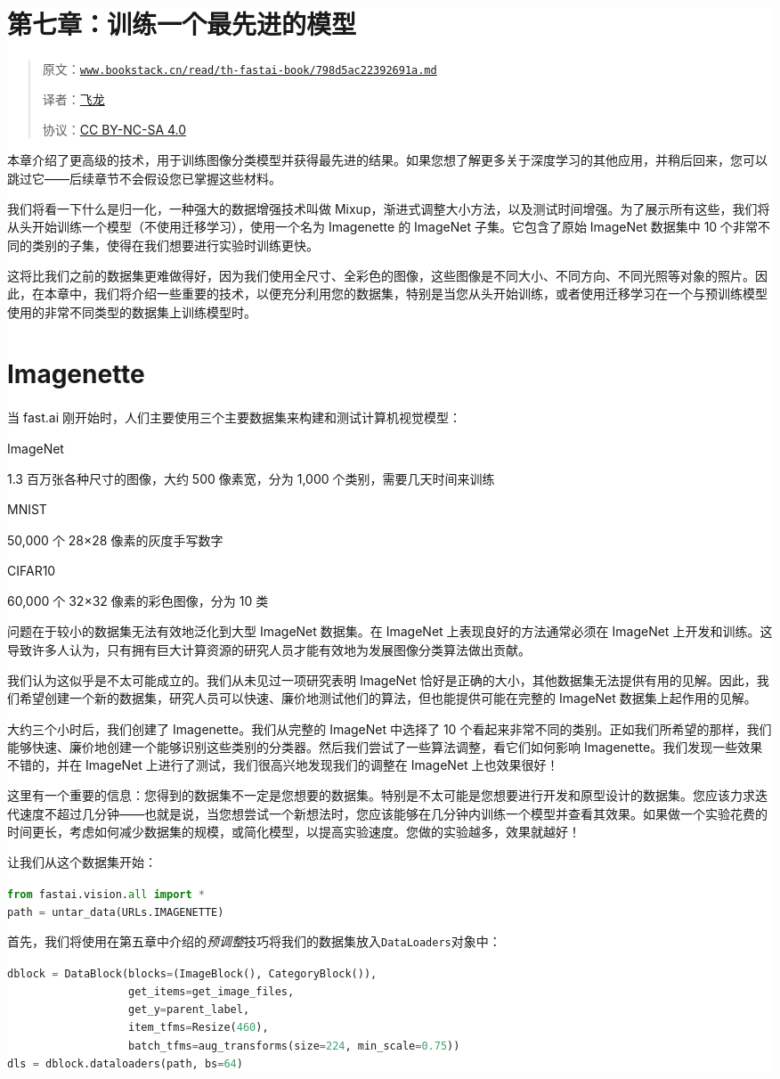 # 第七章：训练一个最先进的模型

> 原文：[`www.bookstack.cn/read/th-fastai-book/798d5ac22392691a.md`](https://www.bookstack.cn/read/th-fastai-book/798d5ac22392691a.md)
>
> 译者：[飞龙](https://github.com/wizardforcel)
>
> 协议：[CC BY-NC-SA 4.0](http://creativecommons.org/licenses/by-nc-sa/4.0/)


本章介绍了更高级的技术，用于训练图像分类模型并获得最先进的结果。如果您想了解更多关于深度学习的其他应用，并稍后回来，您可以跳过它——后续章节不会假设您已掌握这些材料。

我们将看一下什么是归一化，一种强大的数据增强技术叫做 Mixup，渐进式调整大小方法，以及测试时间增强。为了展示所有这些，我们将从头开始训练一个模型（不使用迁移学习），使用一个名为 Imagenette 的 ImageNet 子集。它包含了原始 ImageNet 数据集中 10 个非常不同的类别的子集，使得在我们想要进行实验时训练更快。

这将比我们之前的数据集更难做得好，因为我们使用全尺寸、全彩色的图像，这些图像是不同大小、不同方向、不同光照等对象的照片。因此，在本章中，我们将介绍一些重要的技术，以便充分利用您的数据集，特别是当您从头开始训练，或者使用迁移学习在一个与预训练模型使用的非常不同类型的数据集上训练模型时。

# Imagenette

当 fast.ai 刚开始时，人们主要使用三个主要数据集来构建和测试计算机视觉模型：

ImageNet

1.3 百万张各种尺寸的图像，大约 500 像素宽，分为 1,000 个类别，需要几天时间来训练

MNIST

50,000 个 28×28 像素的灰度手写数字

CIFAR10

60,000 个 32×32 像素的彩色图像，分为 10 类

问题在于较小的数据集无法有效地泛化到大型 ImageNet 数据集。在 ImageNet 上表现良好的方法通常必须在 ImageNet 上开发和训练。这导致许多人认为，只有拥有巨大计算资源的研究人员才能有效地为发展图像分类算法做出贡献。

我们认为这似乎是不太可能成立的。我们从未见过一项研究表明 ImageNet 恰好是正确的大小，其他数据集无法提供有用的见解。因此，我们希望创建一个新的数据集，研究人员可以快速、廉价地测试他们的算法，但也能提供可能在完整的 ImageNet 数据集上起作用的见解。

大约三个小时后，我们创建了 Imagenette。我们从完整的 ImageNet 中选择了 10 个看起来非常不同的类别。正如我们所希望的那样，我们能够快速、廉价地创建一个能够识别这些类别的分类器。然后我们尝试了一些算法调整，看它们如何影响 Imagenette。我们发现一些效果不错的，并在 ImageNet 上进行了测试，我们很高兴地发现我们的调整在 ImageNet 上也效果很好！

这里有一个重要的信息：您得到的数据集不一定是您想要的数据集。特别是不太可能是您想要进行开发和原型设计的数据集。您应该力求迭代速度不超过几分钟——也就是说，当您想尝试一个新想法时，您应该能够在几分钟内训练一个模型并查看其效果。如果做一个实验花费的时间更长，考虑如何减少数据集的规模，或简化模型，以提高实验速度。您做的实验越多，效果就越好！

让我们从这个数据集开始：

```py
from fastai.vision.all import *
path = untar_data(URLs.IMAGENETTE)
```

首先，我们将使用在第五章中介绍的*预调整*技巧将我们的数据集放入`DataLoaders`对象中：

```py
dblock = DataBlock(blocks=(ImageBlock(), CategoryBlock()),
                   get_items=get_image_files,
                   get_y=parent_label,
                   item_tfms=Resize(460),
                   batch_tfms=aug_transforms(size=224, min_scale=0.75))
dls = dblock.dataloaders(path, bs=64)
```
